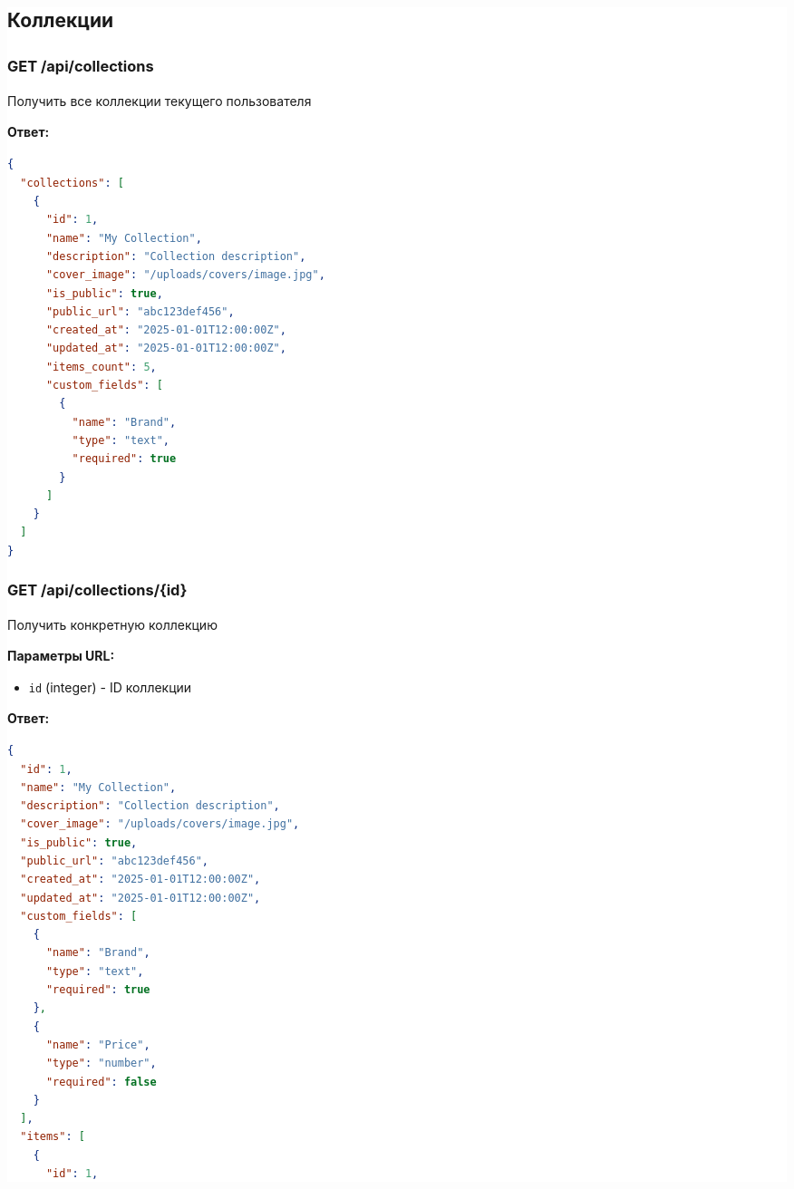 
## Коллекции

### GET /api/collections
Получить все коллекции текущего пользователя

**Ответ:**
```json
{
  "collections": [
    {
      "id": 1,
      "name": "My Collection",
      "description": "Collection description",
      "cover_image": "/uploads/covers/image.jpg",
      "is_public": true,
      "public_url": "abc123def456",
      "created_at": "2025-01-01T12:00:00Z",
      "updated_at": "2025-01-01T12:00:00Z",
      "items_count": 5,
      "custom_fields": [
        {
          "name": "Brand",
          "type": "text",
          "required": true
        }
      ]
    }
  ]
}
```

### GET /api/collections/{id}
Получить конкретную коллекцию

**Параметры URL:**
- `id` (integer) - ID коллекции

**Ответ:**
```json
{
  "id": 1,
  "name": "My Collection",
  "description": "Collection description",
  "cover_image": "/uploads/covers/image.jpg",
  "is_public": true,
  "public_url": "abc123def456",
  "created_at": "2025-01-01T12:00:00Z",
  "updated_at": "2025-01-01T12:00:00Z",
  "custom_fields": [
    {
      "name": "Brand",
      "type": "text",
      "required": true
    },
    {
      "name": "Price",
      "type": "number",
      "required": false
    }
  ],
  "items": [
    {
      "id": 1,
```